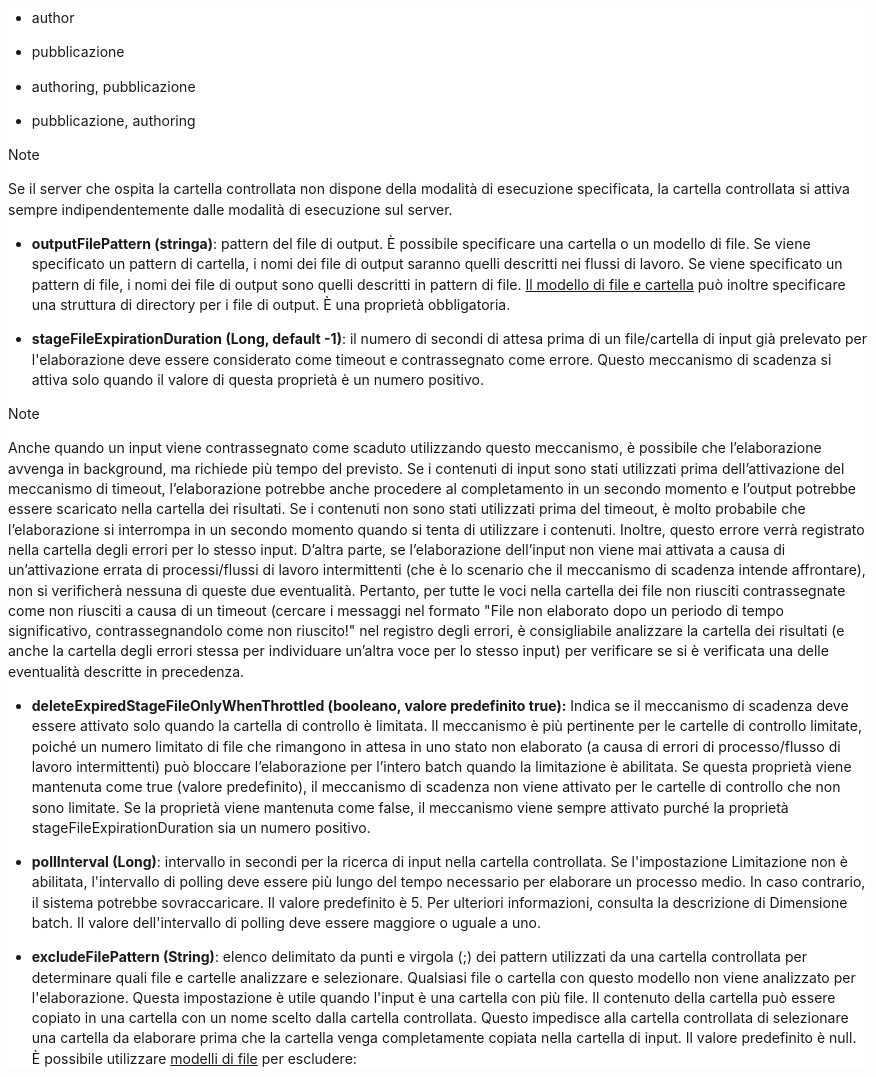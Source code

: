    * author

   * pubblicazione

   * authoring, pubblicazione

   * pubblicazione, authoring

>[!NOTE]
>
>Se il server che ospita la cartella controllata non dispone della modalità di esecuzione specificata, la cartella controllata si attiva sempre indipendentemente dalle modalità di esecuzione sul server.

* **outputFilePattern (stringa)**: pattern del file di output. È possibile specificare una cartella o un modello di file. Se viene specificato un pattern di cartella, i nomi dei file di output saranno quelli descritti nei flussi di lavoro. Se viene specificato un pattern di file, i nomi dei file di output sono quelli descritti in pattern di file. [Il modello di file e cartella](../../forms/using/watched-folder-in-aem-forms.md#p-file-and-folder-patterns-p) può inoltre specificare una struttura di directory per i file di output. È una proprietà obbligatoria.

* **stageFileExpirationDuration (Long, default -1)**: il numero di secondi di attesa prima di un file/cartella di input già prelevato per l&#39;elaborazione deve essere considerato come timeout e contrassegnato come errore. Questo meccanismo di scadenza si attiva solo quando il valore di questa proprietà è un numero positivo.

>[!NOTE]
>
>Anche quando un input viene contrassegnato come scaduto utilizzando questo meccanismo, è possibile che l’elaborazione avvenga in background, ma richiede più tempo del previsto. Se i contenuti di input sono stati utilizzati prima dell’attivazione del meccanismo di timeout, l’elaborazione potrebbe anche procedere al completamento in un secondo momento e l’output potrebbe essere scaricato nella cartella dei risultati. Se i contenuti non sono stati utilizzati prima del timeout, è molto probabile che l’elaborazione si interrompa in un secondo momento quando si tenta di utilizzare i contenuti. Inoltre, questo errore verrà registrato nella cartella degli errori per lo stesso input. D’altra parte, se l’elaborazione dell’input non viene mai attivata a causa di un’attivazione errata di processi/flussi di lavoro intermittenti (che è lo scenario che il meccanismo di scadenza intende affrontare), non si verificherà nessuna di queste due eventualità. Pertanto, per tutte le voci nella cartella dei file non riusciti contrassegnate come non riusciti a causa di un timeout (cercare i messaggi nel formato &quot;File non elaborato dopo un periodo di tempo significativo, contrassegnandolo come non riuscito!&quot; nel registro degli errori, è consigliabile analizzare la cartella dei risultati (e anche la cartella degli errori stessa per individuare un’altra voce per lo stesso input) per verificare se si è verificata una delle eventualità descritte in precedenza.

* **deleteExpiredStageFileOnlyWhenThrottled (booleano, valore predefinito true):** Indica se il meccanismo di scadenza deve essere attivato solo quando la cartella di controllo è limitata. Il meccanismo è più pertinente per le cartelle di controllo limitate, poiché un numero limitato di file che rimangono in attesa in uno stato non elaborato (a causa di errori di processo/flusso di lavoro intermittenti) può bloccare l’elaborazione per l’intero batch quando la limitazione è abilitata. Se questa proprietà viene mantenuta come true (valore predefinito), il meccanismo di scadenza non viene attivato per le cartelle di controllo che non sono limitate. Se la proprietà viene mantenuta come false, il meccanismo viene sempre attivato purché la proprietà stageFileExpirationDuration sia un numero positivo.

* **pollInterval (Long)**: intervallo in secondi per la ricerca di input nella cartella controllata. Se l&#39;impostazione Limitazione non è abilitata, l&#39;intervallo di polling deve essere più lungo del tempo necessario per elaborare un processo medio. In caso contrario, il sistema potrebbe sovraccaricare. Il valore predefinito è 5. Per ulteriori informazioni, consulta la descrizione di Dimensione batch. Il valore dell&#39;intervallo di polling deve essere maggiore o uguale a uno.
* **excludeFilePattern (String)**: elenco delimitato da punti e virgola (;) dei pattern utilizzati da una cartella controllata per determinare quali file e cartelle analizzare e selezionare. Qualsiasi file o cartella con questo modello non viene analizzato per l&#39;elaborazione. Questa impostazione è utile quando l&#39;input è una cartella con più file. Il contenuto della cartella può essere copiato in una cartella con un nome scelto dalla cartella controllata. Questo impedisce alla cartella controllata di selezionare una cartella da elaborare prima che la cartella venga completamente copiata nella cartella di input. Il valore predefinito è null.
È possibile utilizzare [modelli di file](../../forms/using/watched-folder-in-aem-forms.md#p-file-and-folder-patterns-p) per escludere: